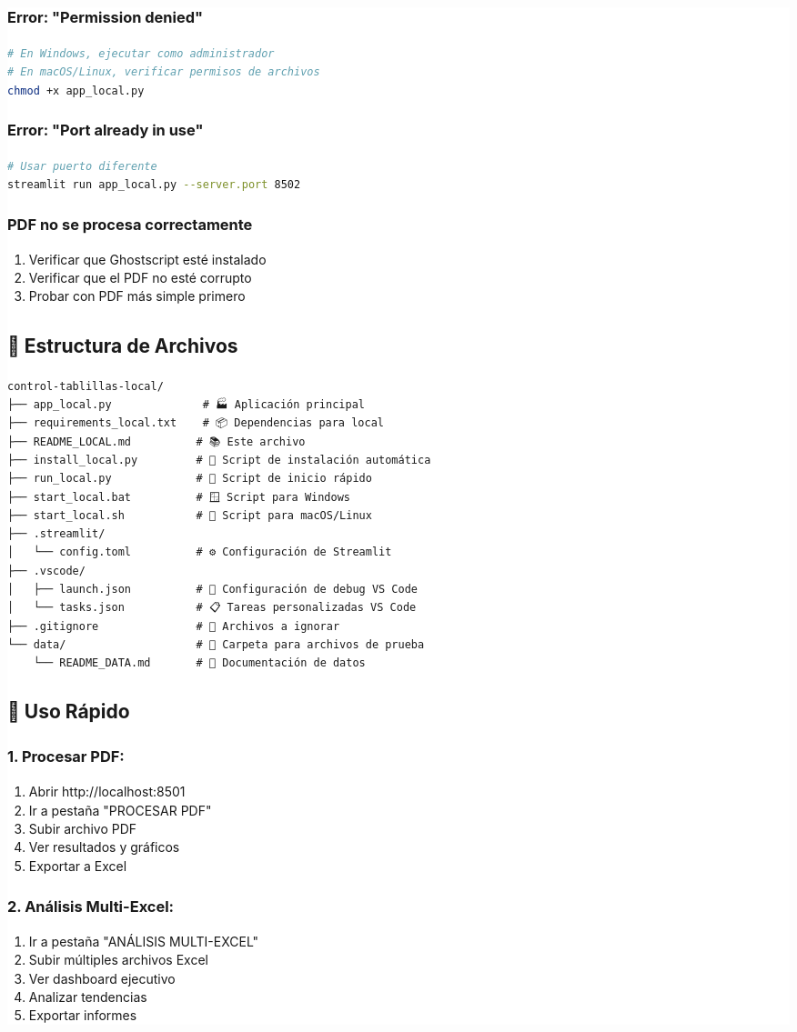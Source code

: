 ### **Error: "Permission denied"**
```bash
# En Windows, ejecutar como administrador
# En macOS/Linux, verificar permisos de archivos
chmod +x app_local.py
```

### **Error: "Port already in use"**
```bash
# Usar puerto diferente
streamlit run app_local.py --server.port 8502
```

### **PDF no se procesa correctamente**
1. Verificar que Ghostscript esté instalado
2. Verificar que el PDF no esté corrupto
3. Probar con PDF más simple primero

## 📁 Estructura de Archivos

```
control-tablillas-local/
├── app_local.py              # 🏭 Aplicación principal
├── requirements_local.txt    # 📦 Dependencias para local
├── README_LOCAL.md          # 📚 Este archivo
├── install_local.py         # 🔧 Script de instalación automática
├── run_local.py             # 🚀 Script de inicio rápido
├── start_local.bat          # 🪟 Script para Windows
├── start_local.sh           # 🐧 Script para macOS/Linux
├── .streamlit/
│   └── config.toml          # ⚙️ Configuración de Streamlit
├── .vscode/
│   ├── launch.json          # 🎯 Configuración de debug VS Code
│   └── tasks.json           # 📋 Tareas personalizadas VS Code
├── .gitignore               # 🚫 Archivos a ignorar
└── data/                    # 📁 Carpeta para archivos de prueba
    └── README_DATA.md       # 📝 Documentación de datos
```

## 🎯 Uso Rápido

### **1. Procesar PDF:**
1. Abrir http://localhost:8501
2. Ir a pestaña "PROCESAR PDF"
3. Subir archivo PDF
4. Ver resultados y gráficos
5. Exportar a Excel

### **2. Análisis Multi-Excel:**
1. Ir a pestaña "ANÁLISIS MULTI-EXCEL"
2. Subir múltiples archivos Excel
3. Ver dashboard ejecutivo
4. Analizar tendencias
5. Exportar informes
